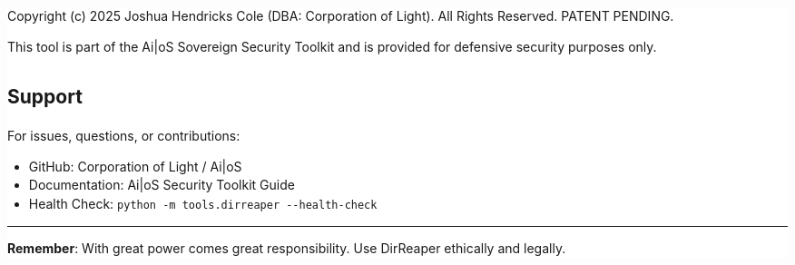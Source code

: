 Copyright (c) 2025 Joshua Hendricks Cole (DBA: Corporation of Light). All Rights Reserved. PATENT PENDING.

This tool is part of the Ai|oS Sovereign Security Toolkit and is provided for defensive security purposes only.

## Support

For issues, questions, or contributions:
- GitHub: Corporation of Light / Ai|oS
- Documentation: Ai|oS Security Toolkit Guide
- Health Check: `python -m tools.dirreaper --health-check`

---

**Remember**: With great power comes great responsibility. Use DirReaper ethically and legally.
